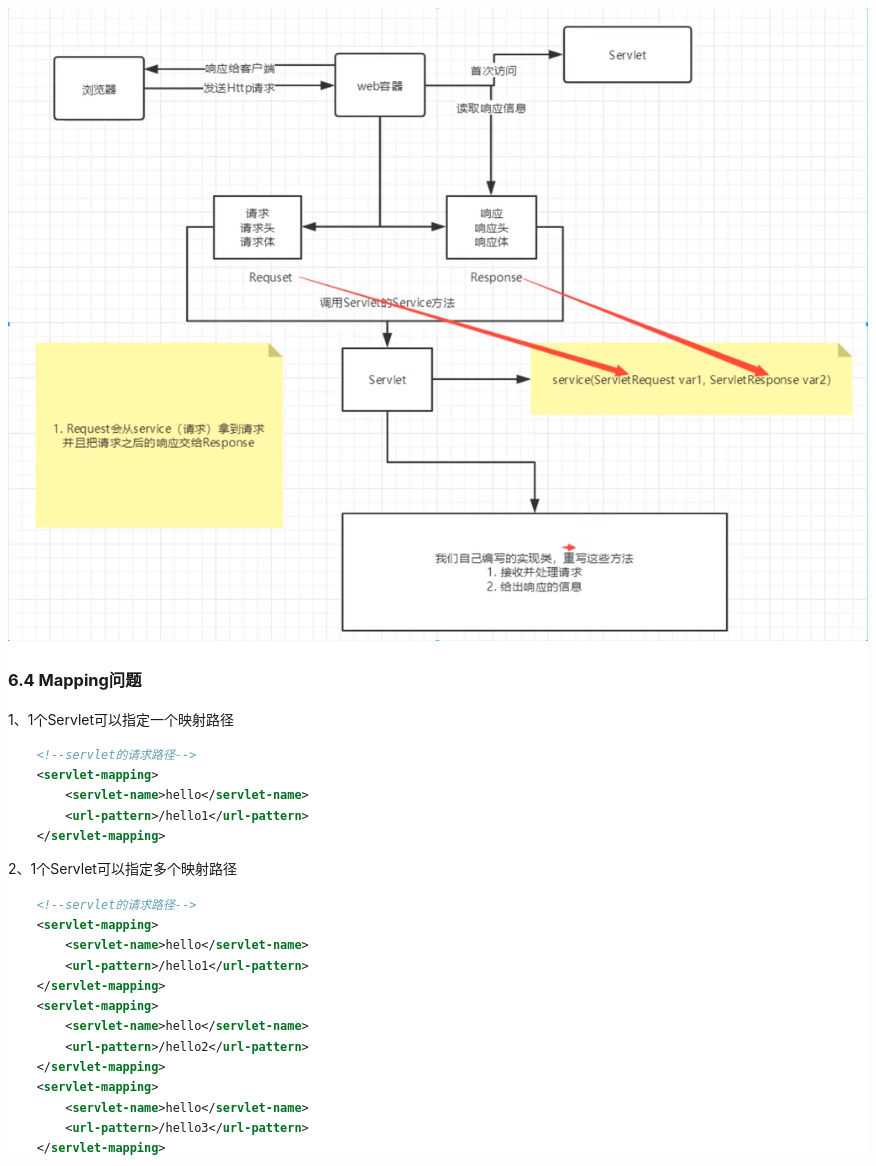 ![image-20201122215837769](img/image-20201122215837769.png)





### 6.4 Mapping问题

1、1个Servlet可以指定一个映射路径

```xml
    <!--servlet的请求路径-->
    <servlet-mapping>
        <servlet-name>hello</servlet-name>
        <url-pattern>/hello1</url-pattern>
    </servlet-mapping>
```



2、1个Servlet可以指定多个映射路径

```xml
    <!--servlet的请求路径-->
    <servlet-mapping>
        <servlet-name>hello</servlet-name>
        <url-pattern>/hello1</url-pattern>
    </servlet-mapping>
    <servlet-mapping>
        <servlet-name>hello</servlet-name>
        <url-pattern>/hello2</url-pattern>
    </servlet-mapping>
    <servlet-mapping>
        <servlet-name>hello</servlet-name>
        <url-pattern>/hello3</url-pattern>
    </servlet-mapping>
```